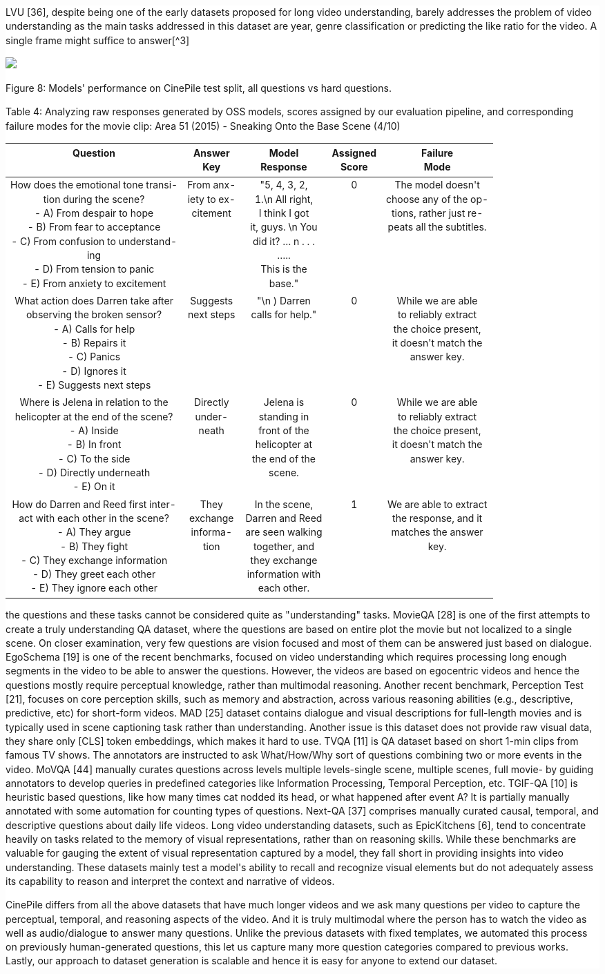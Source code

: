 LVU [36], despite being one of the early datasets proposed for long video understanding, barely addresses the problem of video understanding as the main tasks addressed in this dataset are year, genre classification or predicting the like ratio for the video. A single frame might suffice to answer[^3]

![](https://cdn.mathpix.com/cropped/2024_06_04_0ee5f3ea4d433ed90c9dg-11.jpg?height=458&width=1391&top_left_y=243&top_left_x=367)

Figure 8: Models' performance on CinePile test split, all questions vs hard questions.

Table 4: Analyzing raw responses generated by OSS models, scores assigned by our evaluation pipeline, and corresponding failure modes for the movie clip: Area 51 (2015) - Sneaking Onto the Base Scene (4/10)

| Question | Answer <br> Key | Model <br> Response | Assigned <br> Score | Failure <br> Mode |
| :---: | :---: | :---: | :---: | :---: |
| How does the emotional tone transi- <br> tion during the scene? <br> - A) From despair to hope <br> - B) From fear to acceptance <br> - C) From confusion to understand- <br> ing <br> - D) From tension to panic <br> - E) From anxiety to excitement | From anx- <br> iety to ex- <br> citement | "5, 4, 3, 2, <br> 1.\n All right, <br> I think I got <br> it, guys. \n You <br> did it? $\ldots$ n . . . <br> $\ldots .$. <br> This is the <br> base." | 0 | The model doesn't <br> choose any of the op- <br> tions, rather just re- <br> peats all the subtitles. |
| What action does Darren take after <br> observing the broken sensor? <br> - A) Calls for help <br> - B) Repairs it <br> - C) Panics <br> - D) Ignores it <br> - E) Suggests next steps | Suggests <br> next steps | "\n ) Darren <br> calls for help." | 0 | While we are able <br> to reliably extract <br> the choice present, <br> it doesn't match the <br> answer key. |
| Where is Jelena in relation to the <br> helicopter at the end of the scene? <br> - A) Inside <br> - B) In front <br> - C) To the side <br> - D) Directly underneath <br> - E) On it | Directly <br> under- <br> neath | Jelena is <br> standing in <br> front of the <br> helicopter at <br> the end of the <br> scene. | 0 | While we are able <br> to reliably extract <br> the choice present, <br> it doesn't match the <br> answer key. |
| How do Darren and Reed first inter- <br> act with each other in the scene? <br> - A) They argue <br> - B) They fight <br> - C) They exchange information <br> - D) They greet each other <br> - E) They ignore each other | They <br> exchange <br> informa- <br> tion | In the scene, <br> Darren and Reed <br> are seen walking <br> together, and <br> they exchange <br> information with <br> each other. | 1 | We are able to extract <br> the response, and it <br> matches the answer <br> key. |

the questions and these tasks cannot be considered quite as "understanding" tasks. MovieQA [28] is one of the first attempts to create a truly understanding QA dataset, where the questions are based on entire plot the movie but not localized to a single scene. On closer examination, very few questions are vision focused and most of them can be answered just based on dialogue. EgoSchema [19] is one of the recent benchmarks, focused on video understanding which requires processing long enough segments in the video to be able to answer the questions. However, the videos are based on egocentric videos and hence the questions mostly require perceptual knowledge, rather than multimodal reasoning. Another recent benchmark, Perception Test [21], focuses on core perception skills, such as memory and abstraction, across various reasoning abilities (e.g., descriptive, predictive, etc) for short-form videos. MAD [25] dataset contains dialogue and visual descriptions for full-length movies and is typically used in scene captioning task rather than understanding. Another issue is this dataset does not provide raw visual data, they share only [CLS] token embeddings, which makes it hard to use. TVQA [11] is QA dataset based on short 1-min clips from famous TV shows. The annotators are instructed to ask What/How/Why sort of questions combining two or more events in the video. MoVQA [44] manually curates questions across levels multiple levels-single scene,
multiple scenes, full movie- by guiding annotators to develop queries in predefined categories like Information Processing, Temporal Perception, etc. TGIF-QA [10] is heuristic based questions, like how many times cat nodded its head, or what happened after event A? It is partially manually annotated with some automation for counting types of questions. Next-QA [37] comprises manually curated causal, temporal, and descriptive questions about daily life videos. Long video understanding datasets, such as EpicKitchens [6], tend to concentrate heavily on tasks related to the memory of visual representations, rather than on reasoning skills. While these benchmarks are valuable for gauging the extent of visual representation captured by a model, they fall short in providing insights into video understanding. These datasets mainly test a model's ability to recall and recognize visual elements but do not adequately assess its capability to reason and interpret the context and narrative of videos.

CinePile differs from all the above datasets that have much longer videos and we ask many questions per video to capture the perceptual, temporal, and reasoning aspects of the video. And it is truly multimodal where the person has to watch the video as well as audio/dialogue to answer many questions. Unlike the previous datasets with fixed templates, we automated this process on previously human-generated questions, this let us capture many more question categories compared to previous works. Lastly, our approach to dataset generation is scalable and hence it is easy for anyone to extend our dataset.

